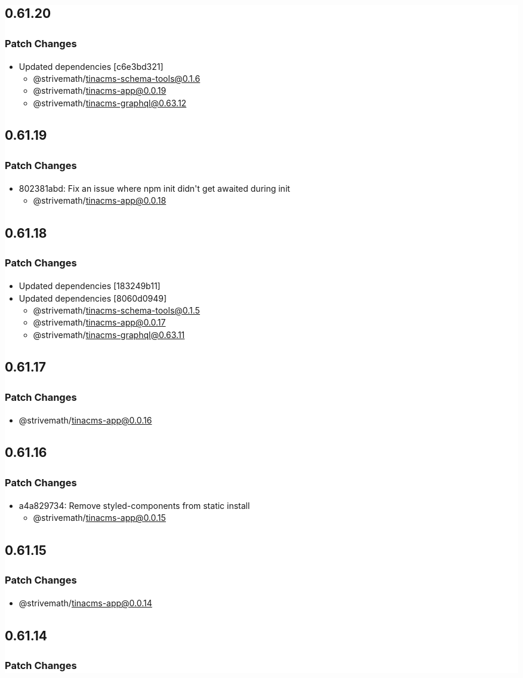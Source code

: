 ## 0.61.20

### Patch Changes

- Updated dependencies [c6e3bd321]
  - @strivemath/tinacms-schema-tools@0.1.6
  - @strivemath/tinacms-app@0.0.19
  - @strivemath/tinacms-graphql@0.63.12

## 0.61.19

### Patch Changes

- 802381abd: Fix an issue where npm init didn't get awaited during init
  - @strivemath/tinacms-app@0.0.18

## 0.61.18

### Patch Changes

- Updated dependencies [183249b11]
- Updated dependencies [8060d0949]
  - @strivemath/tinacms-schema-tools@0.1.5
  - @strivemath/tinacms-app@0.0.17
  - @strivemath/tinacms-graphql@0.63.11

## 0.61.17

### Patch Changes

- @strivemath/tinacms-app@0.0.16

## 0.61.16

### Patch Changes

- a4a829734: Remove styled-components from static install
  - @strivemath/tinacms-app@0.0.15

## 0.61.15

### Patch Changes

- @strivemath/tinacms-app@0.0.14

## 0.61.14

### Patch Changes
